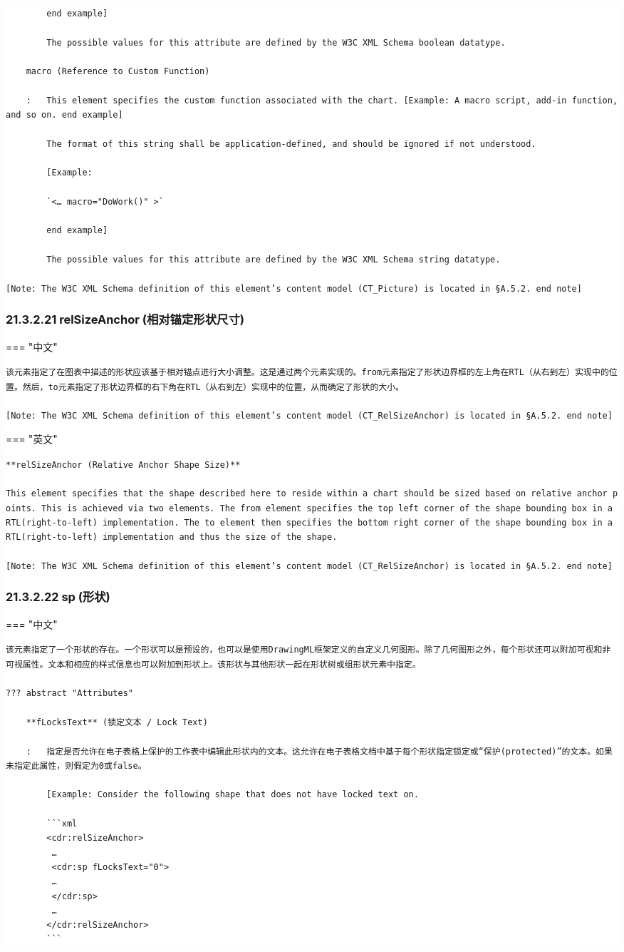            end example]

            The possible values for this attribute are defined by the W3C XML Schema boolean datatype.

        macro (Reference to Custom Function)

        :   This element specifies the custom function associated with the chart. [Example: A macro script, add-in function, and so on. end example]

            The format of this string shall be application-defined, and should be ignored if not understood.

            [Example:

            `<… macro="DoWork()" >`
            
            end example]

            The possible values for this attribute are defined by the W3C XML Schema string datatype.
    
    [Note: The W3C XML Schema definition of this element’s content model (CT_Picture) is located in §A.5.2. end note]

### 21.3.2.21 relSizeAnchor (相对锚定形状尺寸)

=== "中文"

    该元素指定了在图表中描述的形状应该基于相对锚点进行大小调整。这是通过两个元素实现的。from元素指定了形状边界框的左上角在RTL（从右到左）实现中的位置。然后，to元素指定了形状边界框的右下角在RTL（从右到左）实现中的位置，从而确定了形状的大小。
    
    [Note: The W3C XML Schema definition of this element’s content model (CT_RelSizeAnchor) is located in §A.5.2. end note]

=== "英文"

    **relSizeAnchor (Relative Anchor Shape Size)**

    This element specifies that the shape described here to reside within a chart should be sized based on relative anchor points. This is achieved via two elements. The from element specifies the top left corner of the shape bounding box in a RTL(right-to-left) implementation. The to element then specifies the bottom right corner of the shape bounding box in a RTL(right-to-left) implementation and thus the size of the shape.
    
    [Note: The W3C XML Schema definition of this element’s content model (CT_RelSizeAnchor) is located in §A.5.2. end note]

### 21.3.2.22 sp (形状)

=== "中文"

    该元素指定了一个形状的存在。一个形状可以是预设的，也可以是使用DrawingML框架定义的自定义几何图形。除了几何图形之外，每个形状还可以附加可视和非可视属性。文本和相应的样式信息也可以附加到形状上。该形状与其他形状一起在形状树或组形状元素中指定。

    ??? abstract "Attributes"

        **fLocksText** (锁定文本 / Lock Text)

        :   指定是否允许在电子表格上保护的工作表中编辑此形状内的文本。这允许在电子表格文档中基于每个形状指定锁定或“保护(protected)”的文本。如果未指定此属性，则假定为0或false。
                
            [Example: Consider the following shape that does not have locked text on.

            ```xml
            <cdr:relSizeAnchor>
             …
             <cdr:sp fLocksText="0">
             …
             </cdr:sp>
             …
            </cdr:relSizeAnchor>
            ```
